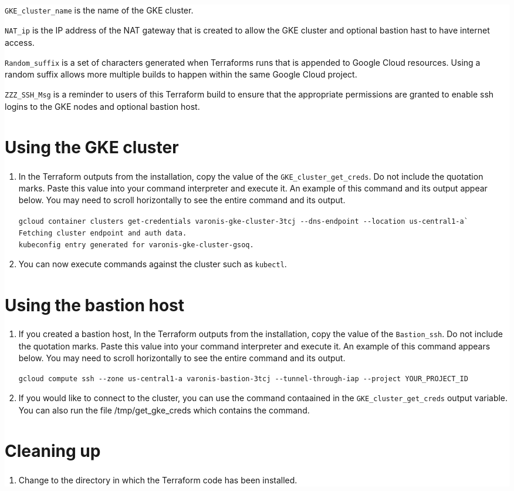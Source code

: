 `GKE_cluster_name` is the name of the GKE cluster.

`NAT_ip` is the IP address of the NAT gateway that is created to allow the GKE cluster and
optional bastion hast to have internet access.

`Random_suffix` is a set of characters generated when Terraforms runs that is appended to
Google Cloud resources.
Using a random suffix allows more multiple builds to happen within the same Google Cloud
project.

`ZZZ_SSH_Msg` is a reminder to users of this Terraform build to ensure that the appropriate
permissions are granted to enable ssh logins to the GKE nodes and optional bastion
host.

# Using the GKE cluster

1. In the Terraform outputs from the installation, copy the value of the `GKE_cluster_get_creds`.
Do not include the quotation marks.
Paste this value into your command interpreter and execute it.
An example of this command and its output appear below.
You may need to scroll horizontally to see the entire command and its output.

    ```
    gcloud container clusters get-credentials varonis-gke-cluster-3tcj --dns-endpoint --location us-central1-a`
    Fetching cluster endpoint and auth data.
    kubeconfig entry generated for varonis-gke-cluster-gsoq.
    ```

1. You can now execute commands against the cluster such as `kubectl`.

# Using the bastion host

1. If you created a bastion host, In the Terraform outputs from the installation, copy the value of the `Bastion_ssh`.
    Do not include the quotation marks.
    Paste this value into your command interpreter and execute it.
    An example of this command appears below.
    You may need to scroll horizontally to see the entire command and its output.

    ```
    gcloud compute ssh --zone us-central1-a varonis-bastion-3tcj --tunnel-through-iap --project YOUR_PROJECT_ID
    ```

1. If you would like to connect to the cluster, you can use the command contaained in the `GKE_cluster_get_creds` output variable.
    You can also run the file /tmp/get_gke_creds which contains the command.

# Cleaning up


1. Change to the directory in which the Terraform code has been installed.
